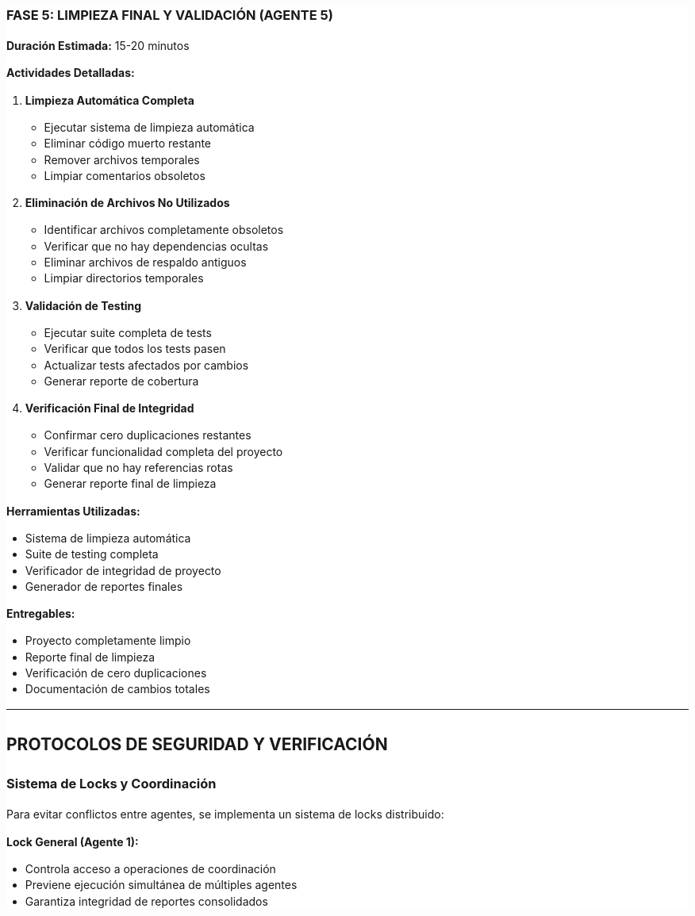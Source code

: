 ### FASE 5: LIMPIEZA FINAL Y VALIDACIÓN (AGENTE 5)

**Duración Estimada:** 15-20 minutos

**Actividades Detalladas:**

1. **Limpieza Automática Completa**
   - Ejecutar sistema de limpieza automática
   - Eliminar código muerto restante
   - Remover archivos temporales
   - Limpiar comentarios obsoletos

2. **Eliminación de Archivos No Utilizados**
   - Identificar archivos completamente obsoletos
   - Verificar que no hay dependencias ocultas
   - Eliminar archivos de respaldo antiguos
   - Limpiar directorios temporales

3. **Validación de Testing**
   - Ejecutar suite completa de tests
   - Verificar que todos los tests pasen
   - Actualizar tests afectados por cambios
   - Generar reporte de cobertura

4. **Verificación Final de Integridad**
   - Confirmar cero duplicaciones restantes
   - Verificar funcionalidad completa del proyecto
   - Validar que no hay referencias rotas
   - Generar reporte final de limpieza

**Herramientas Utilizadas:**
- Sistema de limpieza automática
- Suite de testing completa
- Verificador de integridad de proyecto
- Generador de reportes finales

**Entregables:**
- Proyecto completamente limpio
- Reporte final de limpieza
- Verificación de cero duplicaciones
- Documentación de cambios totales

---

## PROTOCOLOS DE SEGURIDAD Y VERIFICACIÓN

### Sistema de Locks y Coordinación

Para evitar conflictos entre agentes, se implementa un sistema de locks distribuido:

**Lock General (Agente 1):**
- Controla acceso a operaciones de coordinación
- Previene ejecución simultánea de múltiples agentes
- Garantiza integridad de reportes consolidados
